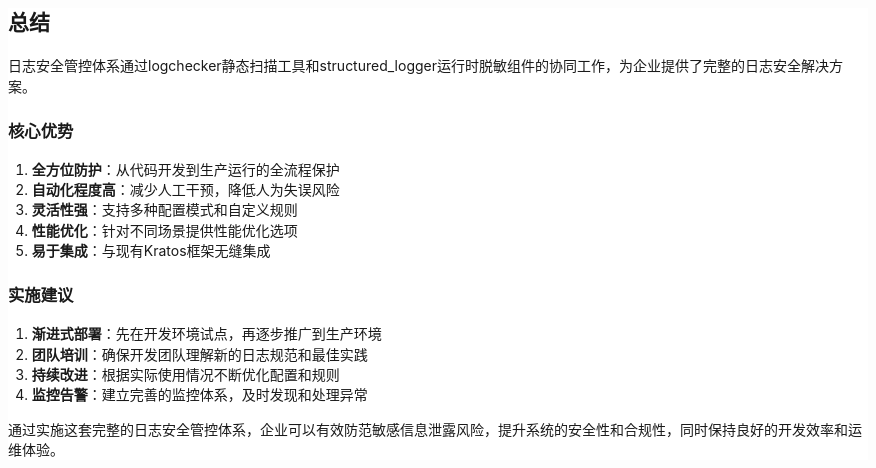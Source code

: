 ## 总结

日志安全管控体系通过logchecker静态扫描工具和structured_logger运行时脱敏组件的协同工作，为企业提供了完整的日志安全解决方案。

### 核心优势

1. **全方位防护**：从代码开发到生产运行的全流程保护
2. **自动化程度高**：减少人工干预，降低人为失误风险
3. **灵活性强**：支持多种配置模式和自定义规则
4. **性能优化**：针对不同场景提供性能优化选项
5. **易于集成**：与现有Kratos框架无缝集成

### 实施建议

1. **渐进式部署**：先在开发环境试点，再逐步推广到生产环境
2. **团队培训**：确保开发团队理解新的日志规范和最佳实践
3. **持续改进**：根据实际使用情况不断优化配置和规则
4. **监控告警**：建立完善的监控体系，及时发现和处理异常

通过实施这套完整的日志安全管控体系，企业可以有效防范敏感信息泄露风险，提升系统的安全性和合规性，同时保持良好的开发效率和运维体验。